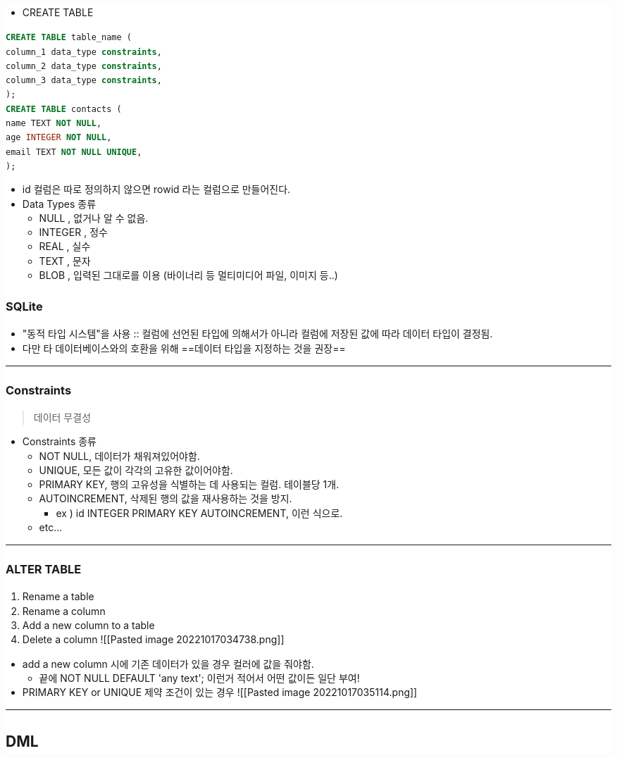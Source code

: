 - CREATE TABLE
```sql
CREATE TABLE table_name (
column_1 data_type constraints,
column_2 data_type constraints,
column_3 data_type constraints,
);
CREATE TABLE contacts (
name TEXT NOT NULL,
age INTEGER NOT NULL,
email TEXT NOT NULL UNIQUE,
);
```
- id 컬럼은 따로 정의하지 않으면 rowid 라는 컬럼으로 만들어진다.
- Data Types 종류
	- NULL , 없거나 알 수 없음.
	- INTEGER , 정수
	- REAL , 실수
	- TEXT , 문자
	- BLOB , 입력된 그대로를 이용 (바이너리 등 멀티미디어 파일, 이미지 등..)
### SQLite
- "동적 타입 시스템"을 사용 :: 컬럼에 선언된 타입에 의해서가 아니라 컬럼에 저장된 값에 따라 데이터 타입이 결정됨.
- 다만 타 데이터베이스와의 호환을 위해 ==데이터 타입을 지정하는 것을 권장==
---
### Constraints
>데이터 무결성
- Constraints 종류
	- NOT NULL, 데이터가 채워져있어야함.
	- UNIQUE, 모든 값이 각각의 고유한 값이어야함.
	- PRIMARY KEY, 행의 고유성을 식별하는 데 사용되는 컬럼. 테이블당 1개.
	- AUTOINCREMENT, 삭제된 행의 값을 재사용하는 것을 방지.
		- ex ) id INTEGER PRIMARY KEY AUTOINCREMENT, 이런 식으로.
	- etc...
---
### ALTER TABLE
1. Rename a table
2. Rename a column
3. Add a new column to a table
4. Delete a column
![[Pasted image 20221017034738.png]]
- add a new column 시에 기존 데이터가 있을 경우 컬러에 값을 줘야함.
	- 끝에 NOT NULL DEFAULT 'any text'; 이런거 적어서 어떤 값이든 일단 부여!
- PRIMARY KEY or UNIQUE 제약 조건이 있는 경우
  ![[Pasted image 20221017035114.png]]
***
## DML
